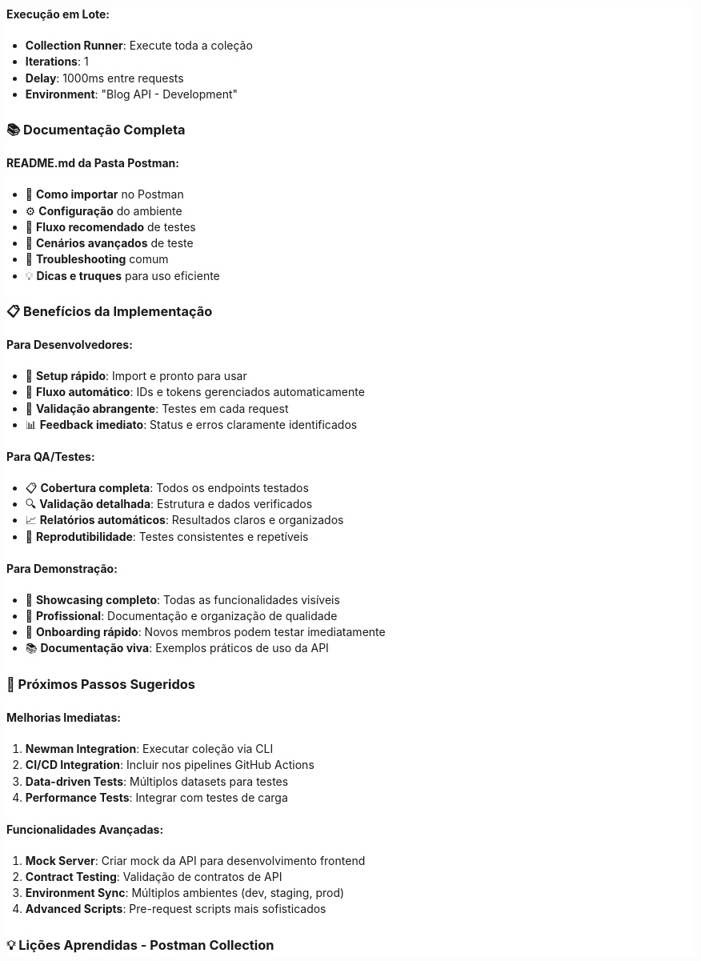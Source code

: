#### **Execução em Lote:**
- **Collection Runner**: Execute toda a coleção
- **Iterations**: 1
- **Delay**: 1000ms entre requests
- **Environment**: "Blog API - Development"

### **📚 Documentação Completa**

#### **README.md da Pasta Postman:**
- 🚀 **Como importar** no Postman
- ⚙️ **Configuração** do ambiente
- 🔄 **Fluxo recomendado** de testes
- 🧪 **Cenários avançados** de teste
- 🐛 **Troubleshooting** comum
- 💡 **Dicas e truques** para uso eficiente

### **📋 Benefícios da Implementação**

#### **Para Desenvolvedores:**
- 🚀 **Setup rápido**: Import e pronto para usar
- 🔄 **Fluxo automático**: IDs e tokens gerenciados automaticamente
- 🧪 **Validação abrangente**: Testes em cada request
- 📊 **Feedback imediato**: Status e erros claramente identificados

#### **Para QA/Testes:**
- 📋 **Cobertura completa**: Todos os endpoints testados
- 🔍 **Validação detalhada**: Estrutura e dados verificados
- 📈 **Relatórios automáticos**: Resultados claros e organizados
- 🔄 **Reprodutibilidade**: Testes consistentes e repetíveis

#### **Para Demonstração:**
- 🎯 **Showcasing completo**: Todas as funcionalidades visíveis
- 💼 **Profissional**: Documentação e organização de qualidade
- 🚀 **Onboarding rápido**: Novos membros podem testar imediatamente
- 📚 **Documentação viva**: Exemplos práticos de uso da API

### **🎯 Próximos Passos Sugeridos**

#### **Melhorias Imediatas:**
1. **Newman Integration**: Executar coleção via CLI
2. **CI/CD Integration**: Incluir nos pipelines GitHub Actions
3. **Data-driven Tests**: Múltiplos datasets para testes
4. **Performance Tests**: Integrar com testes de carga

#### **Funcionalidades Avançadas:**
1. **Mock Server**: Criar mock da API para desenvolvimento frontend
2. **Contract Testing**: Validação de contratos de API
3. **Environment Sync**: Múltiplos ambientes (dev, staging, prod)
4. **Advanced Scripts**: Pre-request scripts mais sofisticados

### **💡 Lições Aprendidas - Postman Collection**
